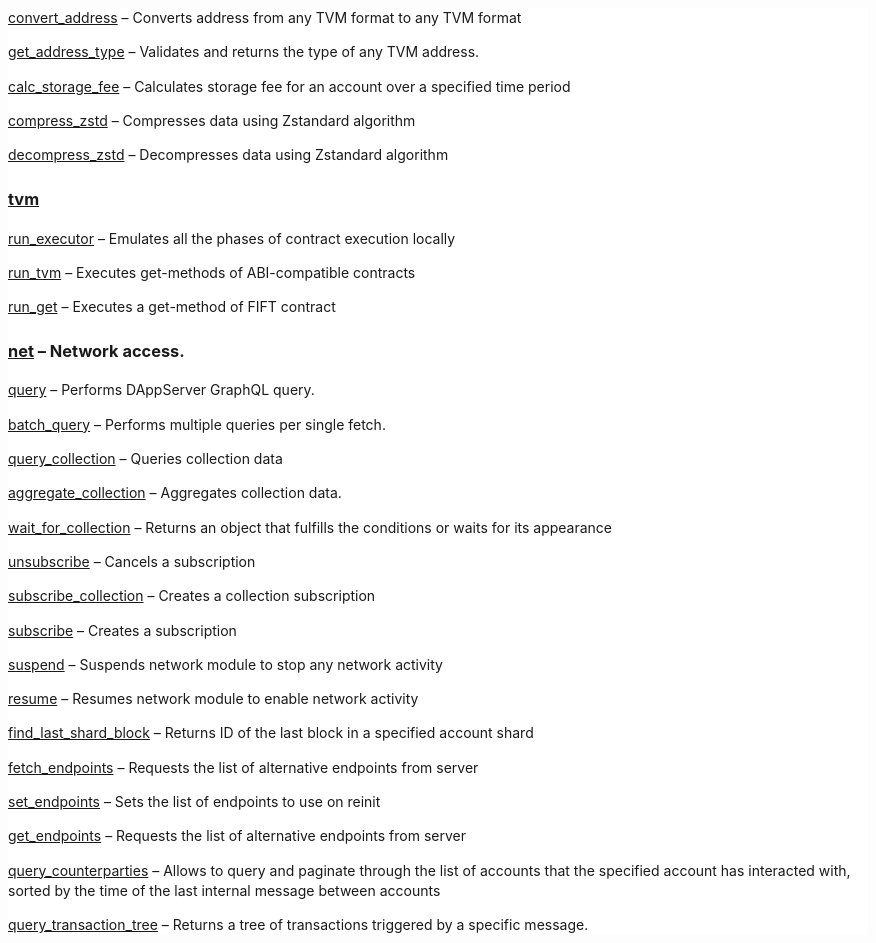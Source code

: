 [convert\_address](mod_utils.md#convert_address) – Converts address from any TVM format to any TVM format

[get\_address\_type](mod_utils.md#get_address_type) – Validates and returns the type of any TVM address.

[calc\_storage\_fee](mod_utils.md#calc_storage_fee) – Calculates storage fee for an account over a specified time period

[compress\_zstd](mod_utils.md#compress_zstd) – Compresses data using Zstandard algorithm

[decompress\_zstd](mod_utils.md#decompress_zstd) – Decompresses data using Zstandard algorithm

### [tvm](mod_tvm.md)

[run\_executor](mod_tvm.md#run_executor) – Emulates all the phases of contract execution locally

[run\_tvm](mod_tvm.md#run_tvm) – Executes get-methods of ABI-compatible contracts

[run\_get](mod_tvm.md#run_get) – Executes a get-method of FIFT contract

### [net](mod_net.md) – Network access.

[query](mod_net.md#query) – Performs DAppServer GraphQL query.

[batch\_query](mod_net.md#batch_query) – Performs multiple queries per single fetch.

[query\_collection](mod_net.md#query_collection) – Queries collection data

[aggregate\_collection](mod_net.md#aggregate_collection) – Aggregates collection data.

[wait\_for\_collection](mod_net.md#wait_for_collection) – Returns an object that fulfills the conditions or waits for its appearance

[unsubscribe](mod_net.md#unsubscribe) – Cancels a subscription

[subscribe\_collection](mod_net.md#subscribe_collection) – Creates a collection subscription

[subscribe](mod_net.md#subscribe) – Creates a subscription

[suspend](mod_net.md#suspend) – Suspends network module to stop any network activity

[resume](mod_net.md#resume) – Resumes network module to enable network activity

[find\_last\_shard\_block](mod_net.md#find_last_shard_block) – Returns ID of the last block in a specified account shard

[fetch\_endpoints](mod_net.md#fetch_endpoints) – Requests the list of alternative endpoints from server

[set\_endpoints](mod_net.md#set_endpoints) – Sets the list of endpoints to use on reinit

[get\_endpoints](mod_net.md#get_endpoints) – Requests the list of alternative endpoints from server

[query\_counterparties](mod_net.md#query_counterparties) – Allows to query and paginate through the list of accounts that the specified account has interacted with, sorted by the time of the last internal message between accounts

[query\_transaction\_tree](mod_net.md#query_transaction_tree) – Returns a tree of transactions triggered by a specific message.
